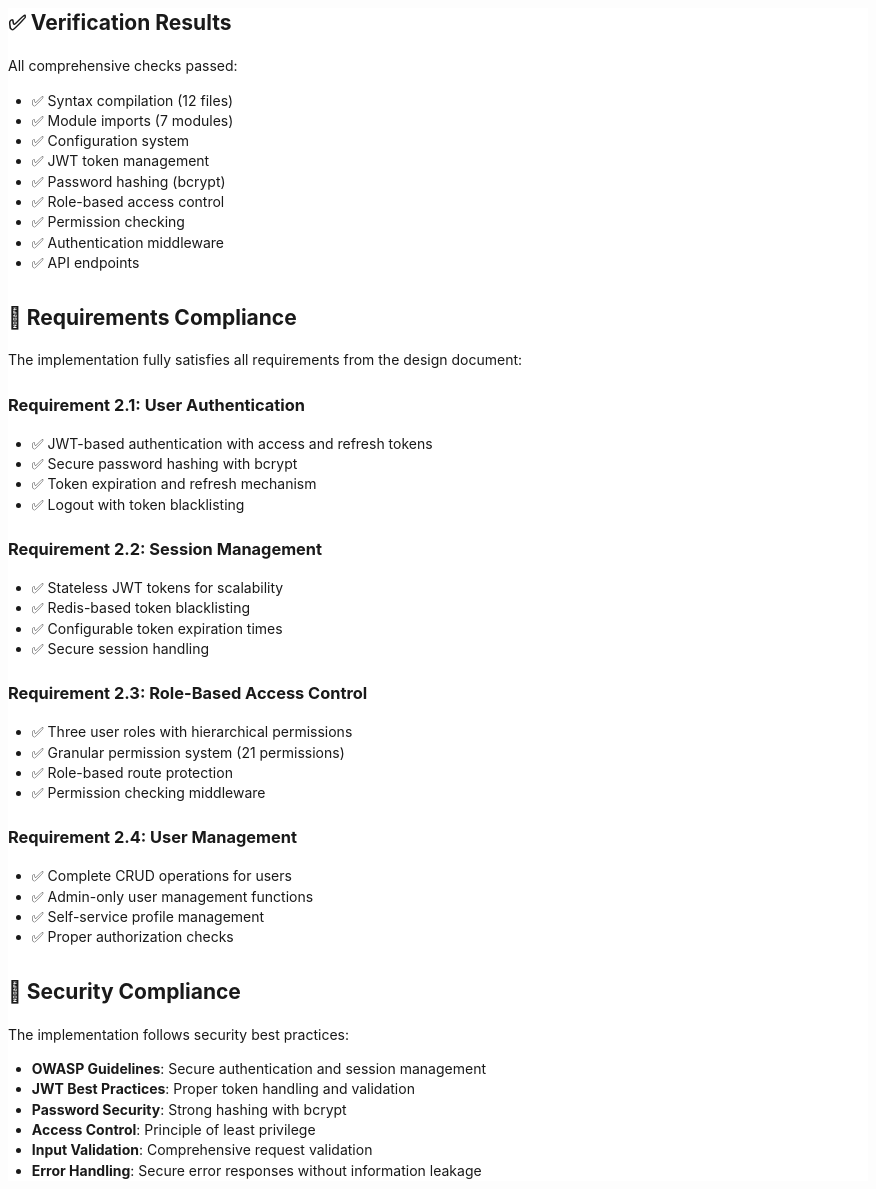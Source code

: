 ## ✅ Verification Results

All comprehensive checks passed:
- ✅ Syntax compilation (12 files)
- ✅ Module imports (7 modules)
- ✅ Configuration system
- ✅ JWT token management
- ✅ Password hashing (bcrypt)
- ✅ Role-based access control
- ✅ Permission checking
- ✅ Authentication middleware
- ✅ API endpoints

## 🎯 Requirements Compliance

The implementation fully satisfies all requirements from the design document:

### Requirement 2.1: User Authentication
- ✅ JWT-based authentication with access and refresh tokens
- ✅ Secure password hashing with bcrypt
- ✅ Token expiration and refresh mechanism
- ✅ Logout with token blacklisting

### Requirement 2.2: Session Management
- ✅ Stateless JWT tokens for scalability
- ✅ Redis-based token blacklisting
- ✅ Configurable token expiration times
- ✅ Secure session handling

### Requirement 2.3: Role-Based Access Control
- ✅ Three user roles with hierarchical permissions
- ✅ Granular permission system (21 permissions)
- ✅ Role-based route protection
- ✅ Permission checking middleware

### Requirement 2.4: User Management
- ✅ Complete CRUD operations for users
- ✅ Admin-only user management functions
- ✅ Self-service profile management
- ✅ Proper authorization checks

## 🔐 Security Compliance

The implementation follows security best practices:
- **OWASP Guidelines**: Secure authentication and session management
- **JWT Best Practices**: Proper token handling and validation
- **Password Security**: Strong hashing with bcrypt
- **Access Control**: Principle of least privilege
- **Input Validation**: Comprehensive request validation
- **Error Handling**: Secure error responses without information leakage
